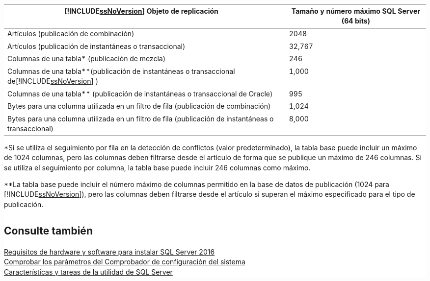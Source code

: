|[!INCLUDE[ssNoVersion](../includes/ssnoversion-md.md)] Objeto de replicación||Tamaño y número máximo SQL Server (64 bits)|  
|--------------------------------------------------|-|---------------------------------------------------|  
|Artículos (publicación de combinación)||2048|  
|Artículos (publicación de instantáneas o transaccional)||32,767|  
|Columnas de una tabla* (publicación de mezcla)||246|  
|Columnas de una tabla**(publicación de instantáneas o transaccional de[!INCLUDE[ssNoVersion](../includes/ssnoversion-md.md)] )||1,000|  
|Columnas de una tabla** (publicación de instantáneas o transaccional de Oracle)||995|  
|Bytes para una columna utilizada en un filtro de fila (publicación de combinación)||1,024|  
|Bytes para una columna utilizada en un filtro de fila (publicación de instantáneas o transaccional)||8,000|  

 *Si se utiliza el seguimiento por fila en la detección de conflictos (valor predeterminado), la tabla base puede incluir un máximo de 1024 columnas, pero las columnas deben filtrarse desde el artículo de forma que se publique un máximo de 246 columnas. Si se utiliza el seguimiento por columna, la tabla base puede incluir 246 columnas como máximo.  
  
 **La tabla base puede incluir el número máximo de columnas permitido en la base de datos de publicación (1024 para [!INCLUDE[ssNoVersion](../includes/ssnoversion-md.md)]), pero las columnas deben filtrarse desde el artículo si superan el máximo especificado para el tipo de publicación.  
  
## <a name="see-also"></a>Consulte también  
 [Requisitos de hardware y software para instalar SQL Server 2016](../sql-server/install/hardware-and-software-requirements-for-installing-sql-server.md)   
 [Comprobar los parámetros del Comprobador de configuración del sistema](../database-engine/install-windows/check-parameters-for-the-system-configuration-checker.md)   
 [Características y tareas de la utilidad de SQL Server](../relational-databases/manage/sql-server-utility-features-and-tasks.md)  
  
  
